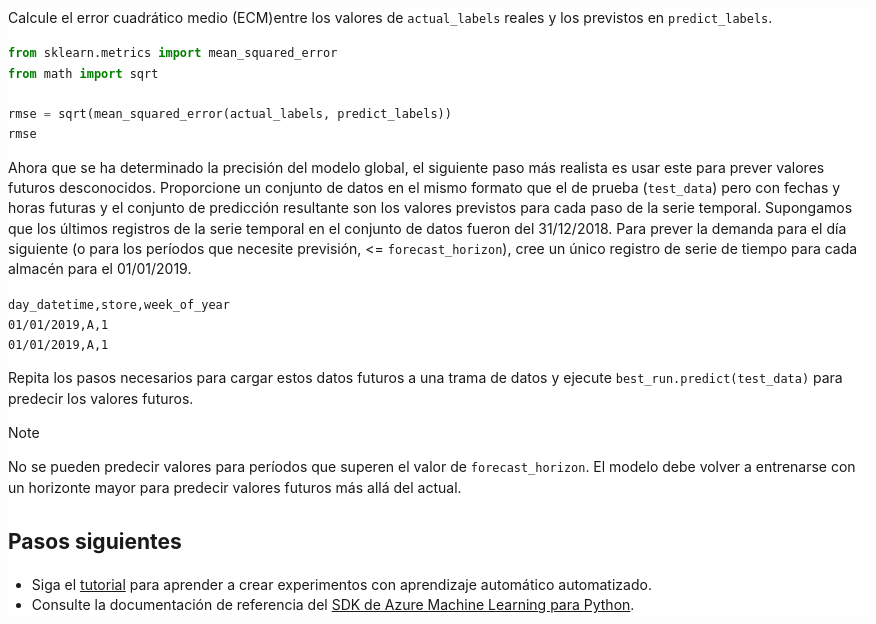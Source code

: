 Calcule el error cuadrático medio (ECM)entre los valores de `actual_labels` reales y los previstos en `predict_labels`.

```python
from sklearn.metrics import mean_squared_error
from math import sqrt

rmse = sqrt(mean_squared_error(actual_labels, predict_labels))
rmse
```

Ahora que se ha determinado la precisión del modelo global, el siguiente paso más realista es usar este para prever valores futuros desconocidos. Proporcione un conjunto de datos en el mismo formato que el de prueba (`test_data`) pero con fechas y horas futuras y el conjunto de predicción resultante son los valores previstos para cada paso de la serie temporal. Supongamos que los últimos registros de la serie temporal en el conjunto de datos fueron del 31/12/2018. Para prever la demanda para el día siguiente (o para los períodos que necesite previsión, <= `forecast_horizon`), cree un único registro de serie de tiempo para cada almacén para el 01/01/2019.

```output
day_datetime,store,week_of_year
01/01/2019,A,1
01/01/2019,A,1
```

Repita los pasos necesarios para cargar estos datos futuros a una trama de datos y ejecute `best_run.predict(test_data)` para predecir los valores futuros.

> [!NOTE]
> No se pueden predecir valores para períodos que superen el valor de `forecast_horizon`. El modelo debe volver a entrenarse con un horizonte mayor para predecir valores futuros más allá del actual.

## <a name="next-steps"></a>Pasos siguientes

* Siga el [tutorial](tutorial-auto-train-models.md) para aprender a crear experimentos con aprendizaje automático automatizado.
* Consulte la documentación de referencia del [SDK de Azure Machine Learning para Python](https://docs.microsoft.com/python/api/overview/azure/ml/intro?view=azure-ml-py).

